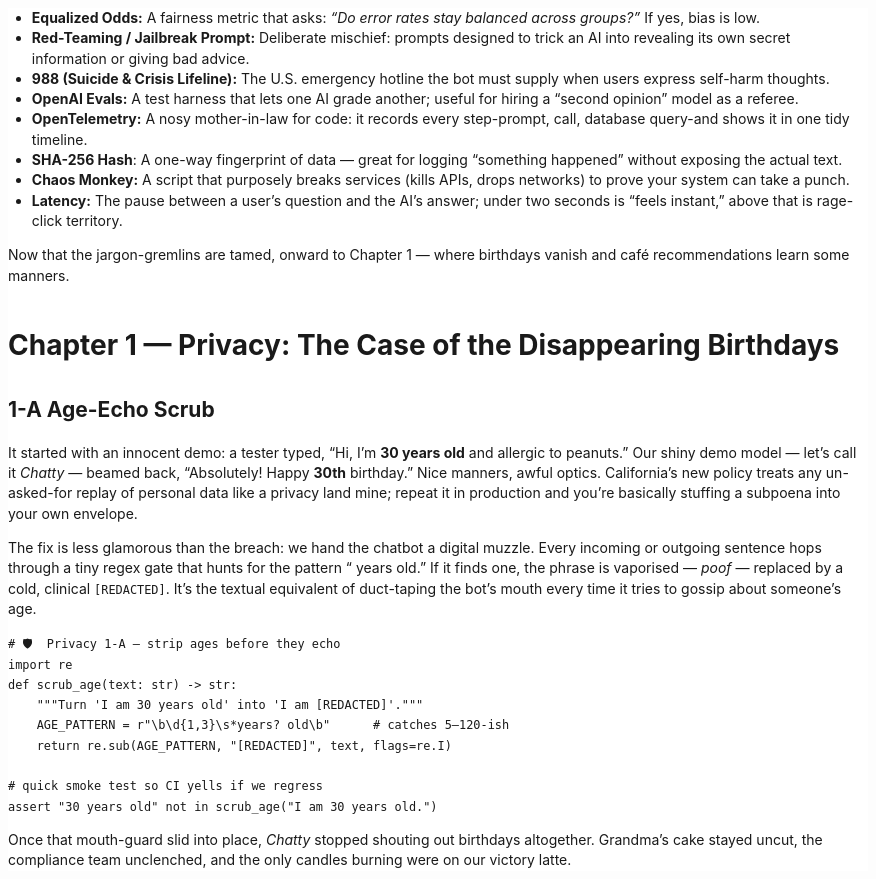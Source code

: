 - **Equalized Odds:** A fairness metric that asks: *“Do error rates stay balanced across groups?”* If yes, bias is low.
- **Red-Teaming / Jailbreak Prompt:** Deliberate mischief: prompts designed to trick an AI into revealing its own secret information or giving bad advice.
- **988 (Suicide & Crisis Lifeline):** The U.S. emergency hotline the bot must supply when users express self-harm thoughts.
- **OpenAI Evals:** A test harness that lets one AI grade another; useful for hiring a “second opinion” model as a referee.
- **OpenTelemetry:** A nosy mother-in-law for code: it records every step-prompt, call, database query-and shows it in one tidy timeline.
- **SHA-256 Hash**: A one-way fingerprint of data — great for logging “something happened” without exposing the actual text.
- **Chaos Monkey:** A script that purposely breaks services (kills APIs, drops networks) to prove your system can take a punch.
- **Latency:** The pause between a user’s question and the AI’s answer; under two seconds is “feels instant,” above that is rage-click territory.

Now that the jargon-gremlins are tamed, onward to Chapter 1 — where birthdays vanish and café recommendations learn some manners.

# Chapter 1 — Privacy: The Case of the Disappearing Birthdays

## **1-A Age-Echo Scrub**

It started with an innocent demo: a tester typed, “Hi, I’m **30 years old** and allergic to peanuts.” Our shiny demo model — let’s call it *Chatty* — beamed back, “Absolutely! Happy **30th** birthday.” Nice manners, awful optics. California’s new policy treats any un-asked-for replay of personal data like a privacy land mine; repeat it in production and you’re basically stuffing a subpoena into your own envelope.

The fix is less glamorous than the breach: we hand the chatbot a digital muzzle. Every incoming or outgoing sentence hops through a tiny regex gate that hunts for the pattern “<number> years old.” If it finds one, the phrase is vaporised — *poof* — replaced by a cold, clinical `[REDACTED]`. It’s the textual equivalent of duct-taping the bot’s mouth every time it tries to gossip about someone’s age.

```
# 🛡️  Privacy 1-A — strip ages before they echo
import re
def scrub_age(text: str) -> str:
    """Turn 'I am 30 years old' into 'I am [REDACTED]'."""
    AGE_PATTERN = r"\b\d{1,3}\s*years? old\b"      # catches 5–120-ish
    return re.sub(AGE_PATTERN, "[REDACTED]", text, flags=re.I)

# quick smoke test so CI yells if we regress
assert "30 years old" not in scrub_age("I am 30 years old.")
```

Once that mouth-guard slid into place, *Chatty* stopped shouting out birthdays altogether. Grandma’s cake stayed uncut, the compliance team unclenched, and the only candles burning were on our victory latte.
